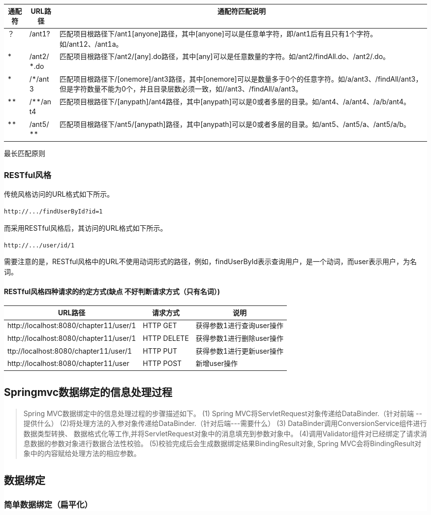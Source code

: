 | **通配符** | **URL路径** | **通配符匹配说明**                                           |
| ---------- | ----------- | ------------------------------------------------------------ |
| ？         | /ant1?      | 匹配项目根路径下/ant1[anyone]路径，其中[anyone]可以是任意单字符，即/ant1后有且只有1个字符。如/ant12、/ant1a。 |
| *          | /ant2/*.do  | 匹配项目根路径下/ant2/[any].do路径，其中[any]可以是任意数量的字符。如/ant2/findAll.do、/ant2/.do。 |
| *          | /*/ant3     | 匹配项目根路径下/[onemore]/ant3路径，其中[onemore]可以是数量多于0个的任意字符。如/a/ant3、/findAll/ant3，但是字符数量不能为0个，并且目录层数必须一致，如//ant3、/findAll/a/ant3。 |
| **         | /**/ant4    | 匹配项目根路径下/[anypath]/ant4路径，其中[anypath]可以是0或者多层的目录。如/ant4、/a/ant4、/a/b/ant4。 |
| **         | /ant5/**    | 匹配项目根路径下/ant5/[anypath]路径，其中[anypath]可以是0或者多层的目录。如/ant5、/ant5/a、/ant5/a/b。 |

最长匹配原则

### RESTful风格

传统风格访问的URL格式如下所示。

``` 
http://.../findUserById?id=1
```

  而采用RESTful风格后，其访问的URL格式如下所示。

``` 
http://.../user/id/1
```

​    需要注意的是，RESTful风格中的URL不使用动词形式的路径，例如，findUserById表示查询用户，是一个动词，而user表示用户，为名词。 

#### RESTful风格四种请求的约定方式(缺点  不好判断请求方式（只有名词）)

| **URL路径**                            | **请求方式** | **说明**                  |
| -------------------------------------- | ------------ | ------------------------- |
| http://localhost:8080/chapter11/user/1 | HTTP  GET    | 获得参数1进行查询user操作 |
| http://localhost:8080/chapter11/user/1 | HTTP  DELETE | 获得参数1进行删除user操作 |
| ttp://localhost:8080/chapter11/user/1  | HTTP  PUT    | 获得参数1进行更新user操作 |
| http://localhost:8080/chapter11/user   | HTTP  POST   | 新增user操作              |

## Springmvc数据绑定的信息处理过程

> Spring MVC数据绑定中的信息处理过程的步骤描述如下。
> (1) Spring MVC将ServletRequest对象传递给DataBinder.（针对前端 --提供什么）
> (2)将处理方法的入参对象传递给DataBinder.（针对后端---需要什么）
> (3) DataBinder调用ConversionService组件进行数据类型转换、 数据格式化等工作,并将ServletRequest对象中的消息填充到参数对象中。
> (4)调用Validator组件对已经绑定了请求消息数据的参数对象进行数据合法性校验。
> (5)校验完成后会生成数据绑定结果BindingResult对象, Spring MVC会将BindingResult对象中的内容赋给处理方法的相应参数。

## 数据绑定

### 简单数据绑定（扁平化）
